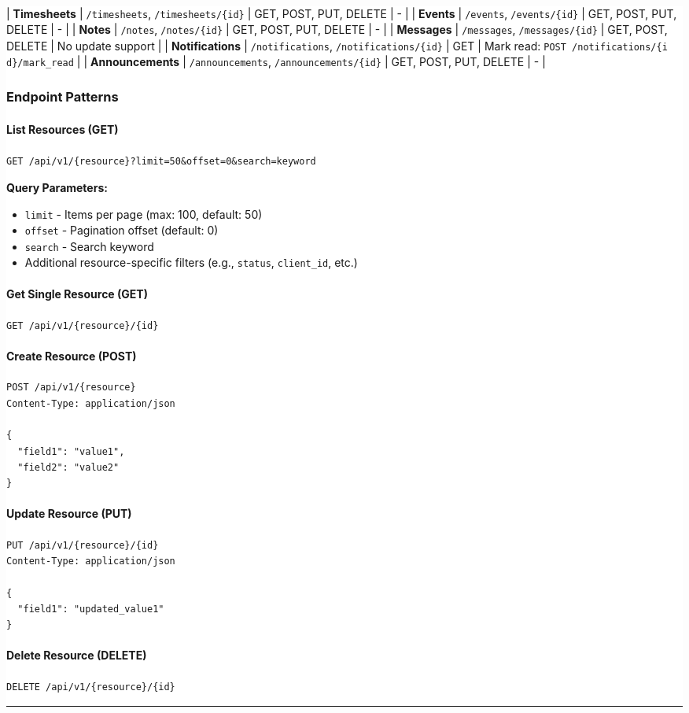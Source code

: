 | **Timesheets** | `/timesheets`, `/timesheets/{id}` | GET, POST, PUT, DELETE | - |
| **Events** | `/events`, `/events/{id}` | GET, POST, PUT, DELETE | - |
| **Notes** | `/notes`, `/notes/{id}` | GET, POST, PUT, DELETE | - |
| **Messages** | `/messages`, `/messages/{id}` | GET, POST, DELETE | No update support |
| **Notifications** | `/notifications`, `/notifications/{id}` | GET | Mark read: `POST /notifications/{id}/mark_read` |
| **Announcements** | `/announcements`, `/announcements/{id}` | GET, POST, PUT, DELETE | - |

### Endpoint Patterns

#### List Resources (GET)
```
GET /api/v1/{resource}?limit=50&offset=0&search=keyword
```

**Query Parameters:**
- `limit` - Items per page (max: 100, default: 50)
- `offset` - Pagination offset (default: 0)
- `search` - Search keyword
- Additional resource-specific filters (e.g., `status`, `client_id`, etc.)

#### Get Single Resource (GET)
```
GET /api/v1/{resource}/{id}
```

#### Create Resource (POST)
```
POST /api/v1/{resource}
Content-Type: application/json

{
  "field1": "value1",
  "field2": "value2"
}
```

#### Update Resource (PUT)
```
PUT /api/v1/{resource}/{id}
Content-Type: application/json

{
  "field1": "updated_value1"
}
```

#### Delete Resource (DELETE)
```
DELETE /api/v1/{resource}/{id}
```

---
